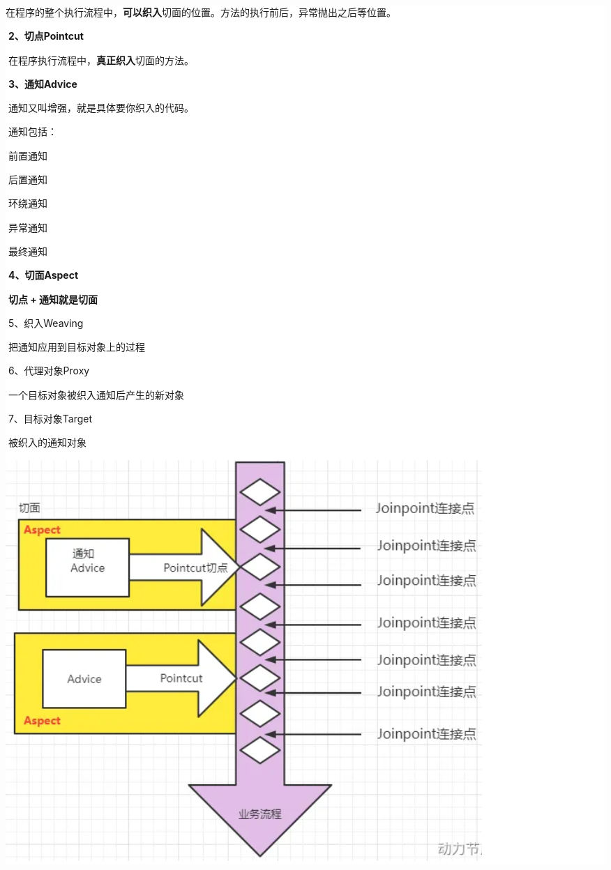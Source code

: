 ​		在程序的整个执行流程中，**可以织入**切面的位置。方法的执行前后，异常抛出之后等位置。

​	**2、切点Pointcut**

​		在程序执行流程中，**真正织入**切面的方法。

​	**3、通知Advice**

​		通知又叫增强，就是具体要你织入的代码。

​		通知包括：

​			前置通知

​			后置通知

​			环绕通知

​			异常通知

​			最终通知

​	**4、切面Aspect**

​		**切点 + 通知就是切面**

​	5、织入Weaving

​		把通知应用到目标对象上的过程

​	6、代理对象Proxy

​		一个目标对象被织入通知后产生的新对象

​	7、目标对象Target

​		被织入的通知对象

![image-20240826142208124](.\img\image-20240826142208124.png)
